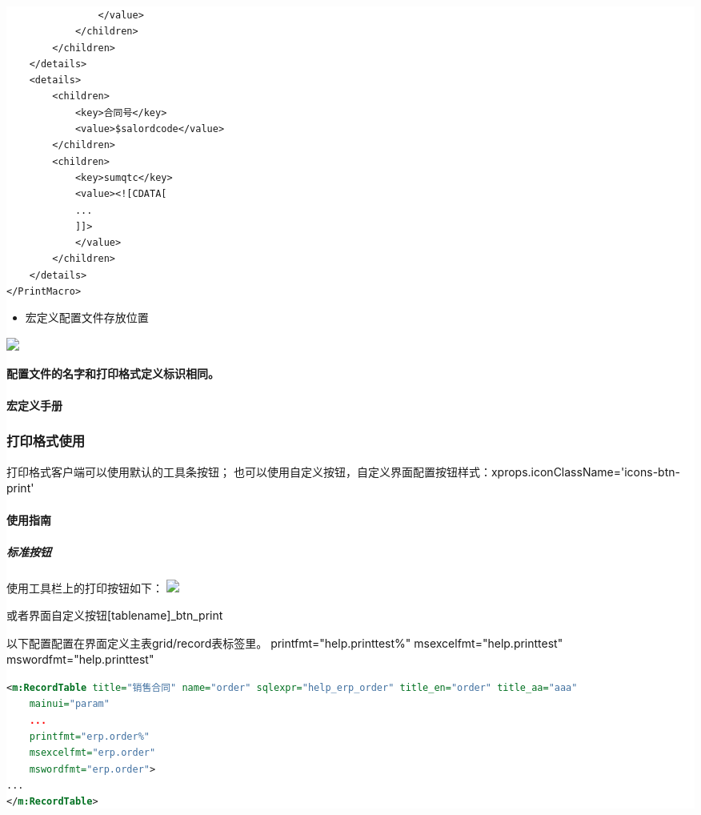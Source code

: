 ```
				</value>
			</children>
		</children>
	</details>
	<details>
		<children>
			<key>合同号</key>
			<value>$salordcode</value>
		</children>
		<children>
			<key>sumqtc</key>
			<value><![CDATA[
			...
			]]>
			</value>
		</children>
	</details>
</PrintMacro>
```

* 宏定义配置文件存放位置

<img src='help/SN-CMC/Print/img/PrintDefMacroConfig.png' />

**配置文件的名字和打印格式定义标识相同。**

#### 宏定义手册

### 打印格式使用

打印格式客户端可以使用默认的工具条按钮；
也可以使用自定义按钮，自定义界面配置按钮样式：xprops.iconClassName='icons-btn-print'

#### 使用指南

##### 标准按钮

使用工具栏上的打印按钮如下：
<img src='help/SN-CMC/Print/img/PrintDefBtn.png' />

或者界面自定义按钮[tablename]_btn_print

以下配置配置在界面定义主表grid/record表标签里。
printfmt="help.printtest%"
msexcelfmt="help.printtest"
mswordfmt="help.printtest"

```xml
<m:RecordTable title="销售合同" name="order" sqlexpr="help_erp_order" title_en="order" title_aa="aaa"
    mainui="param"
    ...
    printfmt="erp.order%"
    msexcelfmt="erp.order"
    mswordfmt="erp.order">
...
</m:RecordTable>
```
